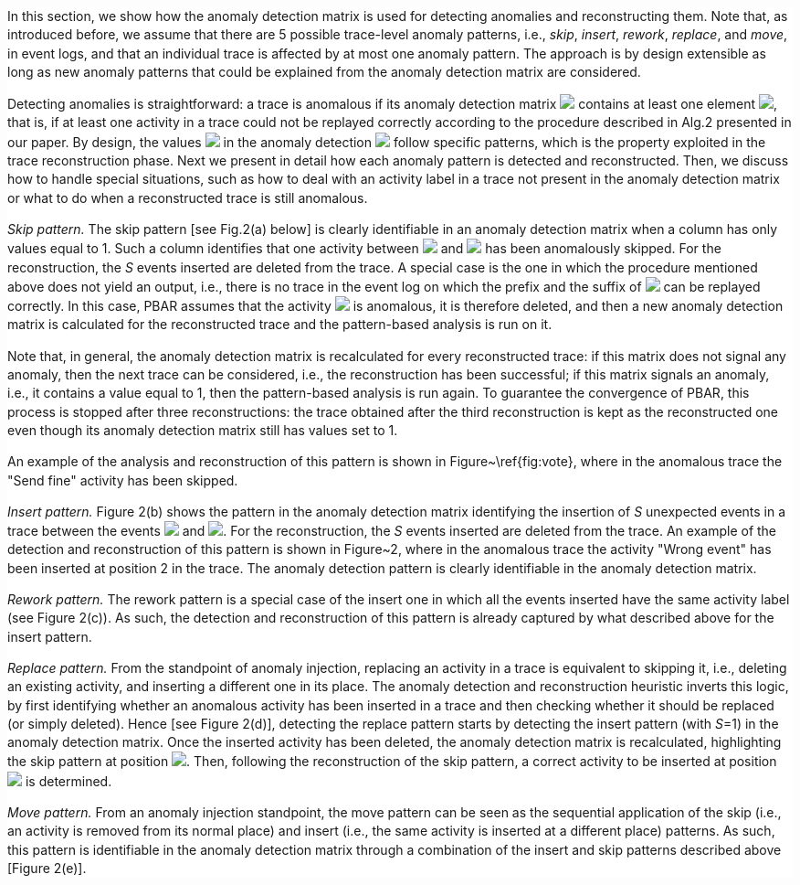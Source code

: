 In this section, we show how the anomaly detection matrix is used for detecting anomalies and reconstructing them. Note that, as introduced before, we assume that there are 5 possible trace-level anomaly patterns, i.e., _skip_, _insert_, _rework_, _replace_, and _move_, in event logs, and that an individual trace is affected by at most one anomaly pattern. The approach is by design extensible as long as new anomaly patterns that could be explained from the anomaly detection matrix are considered. 

Detecting anomalies is straightforward: a trace is anomalous if its anomaly detection matrix <img src="https://render.githubusercontent.com/render/math?math={\color{white} D^j}"> contains at least one element <img src="https://render.githubusercontent.com/render/math?math={\color{white} d^j_{n,m}=1}">, that is, if at least one activity in a trace could not be replayed correctly according to the procedure described in Alg.2 presented in our paper. 
By design, the values <img src="https://render.githubusercontent.com/render/math?math={\color{white} d^j_{n,m}=1}"> in the anomaly detection <img src="https://render.githubusercontent.com/render/math?math={\color{white} D^j}"> follow specific patterns, which is the property exploited in the trace reconstruction phase. Next we present in detail how each anomaly pattern is detected and reconstructed. 
Then, we discuss how to handle special situations, such as how to deal with an activity label in a trace not present in the anomaly detection matrix or what to do when a  reconstructed trace is still anomalous. 

_Skip pattern._ The skip pattern [see Fig.2(a) below] is clearly identifiable in an anomaly detection matrix when a column has only values equal to 1. Such a column identifies that one activity between <img src="https://render.githubusercontent.com/render/math?math={\color{white} a_{i}}"> and <img src="https://render.githubusercontent.com/render/math?math={\color{white} a_{i %2B 1}}"> has been anomalously skipped. For the reconstruction, the _S_ events inserted are deleted from the trace. A special case is the one in which the procedure mentioned above does not yield an output, i.e., there is no trace in the event log on which the prefix and the suffix of <img src="https://render.githubusercontent.com/render/math?math={\color{white} \sigma_j}"> can be replayed correctly. In this case, PBAR assumes that the activity <img src="https://render.githubusercontent.com/render/math?math={\color{white} a_{i %2B 1} \in \sigma_j}"> is anomalous, it is therefore deleted, and then a new anomaly detection matrix is calculated for the reconstructed trace and the pattern-based analysis is run on it.

Note that, in general, the anomaly detection matrix is recalculated for every reconstructed trace: if this matrix does not signal any anomaly, then the next trace can be considered, i.e., the reconstruction has been successful; if this matrix signals an anomaly, i.e., it contains a value equal to 1, then the pattern-based analysis is run again. To guarantee the convergence of PBAR, this process is stopped after three reconstructions: the trace obtained after the third reconstruction is kept as the reconstructed one even though its anomaly detection matrix still has values set to 1.

An example of the analysis and reconstruction of this pattern is shown in Figure~\ref{fig:vote}, where in the anomalous trace the "Send fine" activity has been skipped.


_Insert pattern._ Figure 2(b) shows the pattern in the anomaly detection matrix identifying the insertion of _S_ unexpected events in a trace between the events <img src="https://render.githubusercontent.com/render/math?math={\color{white} a_i}"> and <img src="https://render.githubusercontent.com/render/math?math={\color{white} a_{i %2B S %2B 1}}">.  For the reconstruction, the _S_ events inserted are deleted from the trace. An example of the detection and reconstruction of this pattern is shown in Figure~2, where  in the anomalous trace the activity "Wrong event" has been inserted at position 2 in the trace. The anomaly detection pattern is clearly identifiable in the anomaly detection matrix. 

_Rework pattern._ The rework pattern is a special case of the insert one in which all the events inserted have the same activity label (see Figure 2(c)). As such, the detection and reconstruction of this pattern is already captured by what described above for the insert pattern.  

_Replace pattern._ From the standpoint of anomaly injection, replacing an activity in a trace is equivalent to skipping it, i.e., deleting an existing activity, and inserting a different one in its place. The anomaly detection and reconstruction heuristic inverts this logic, by first identifying whether an anomalous activity has been inserted in a trace and then checking whether it should be replaced (or simply deleted). Hence [see Figure 2(d)], detecting the replace pattern starts by detecting the insert pattern (with _S_=1) in the anomaly detection matrix. Once the inserted activity has been deleted, the anomaly detection matrix is recalculated, highlighting the skip pattern at position <img src="https://render.githubusercontent.com/render/math?math={\color{white} a_1}">. Then, following the reconstruction of the skip pattern, a correct activity to be inserted at position <img src="https://render.githubusercontent.com/render/math?math={\color{white} a_i}"> is determined. 

_Move pattern._ From an anomaly injection standpoint, the move pattern can be seen as the sequential application of the skip (i.e., an activity is removed from its normal place) and insert (i.e., the same activity is inserted at a different place) patterns. As such, this pattern is identifiable in the anomaly detection matrix through a combination of the insert and skip patterns described above [Figure 2(e)].